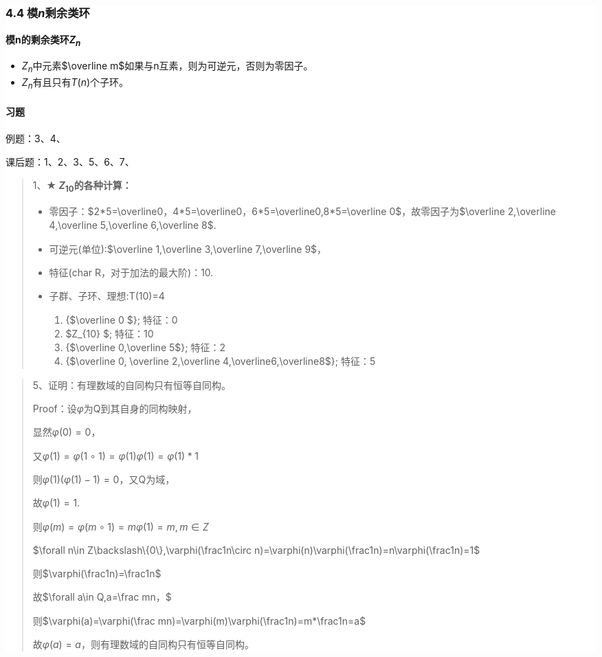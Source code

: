

### 4.4 模$n$剩余类环

**模n的剩余类环$Z_n$**

* $Z_n$中元素$\overline m$如果与n互素，则为可逆元，否则为零因子。
* $Z_n$有且只有$T(n)$个子环。





#### 习题

例题：3、4、

课后题：1、2、3、5、6、7、



> 1、**$\bigstar\ Z_{10}$的各种计算：**
>
> * 零因子：$2*5=\overline0，4*5=\overline0，6*5=\overline0,8*5=\overline 0$，故零因子为$\overline 2,\overline 4,\overline 5,\overline 6,\overline 8$.
>
> * 可逆元(单位):$\overline 1,\overline 3,\overline 7,\overline 9$，
>
> * 特征(char R，对于加法的最大阶)：10.
>
> * 子群、子环、理想:T(10)=4
>   1. {$\overline 0 $};     特征：0
>   2. $Z_{10} $;    特征：10
>   3. {$\overline 0,\overline 5$};     特征：2
>   4. {$\overline 0, \overline 2,\overline 4,\overline6,\overline8$};    特征：5



>5、证明：有理数域的自同构只有恒等自同构。
>
>Proof：设$\varphi$为Q到其自身的同构映射，
>
>显然$\varphi(0)=0$，
>
>又$\varphi(1)=\varphi(1\circ1)=\varphi(1)\varphi(1)=\varphi(1)*1$
>
>则$\varphi(1)(\varphi(1)-1)=0$，又Q为域，
>
>故$\varphi(1)=1$.
>
>则$\varphi(m)=\varphi(m\circ1)=m\varphi(1)=m,m\in Z$
>
>$\forall n\in Z\backslash\{0\},\varphi(\frac1n\circ n)=\varphi(n)\varphi(\frac1n)=n\varphi(\frac1n)=1$
>
>则$\varphi(\frac1n)=\frac1n$
>
>故$\forall a\in Q,a=\frac mn，$
>
>则$\varphi(a)=\varphi(\frac mn)=\varphi(m)\varphi(\frac1n)=m*\frac1n=a$
>
>故$\varphi(a)=a$，则有理数域的自同构只有恒等自同构。
